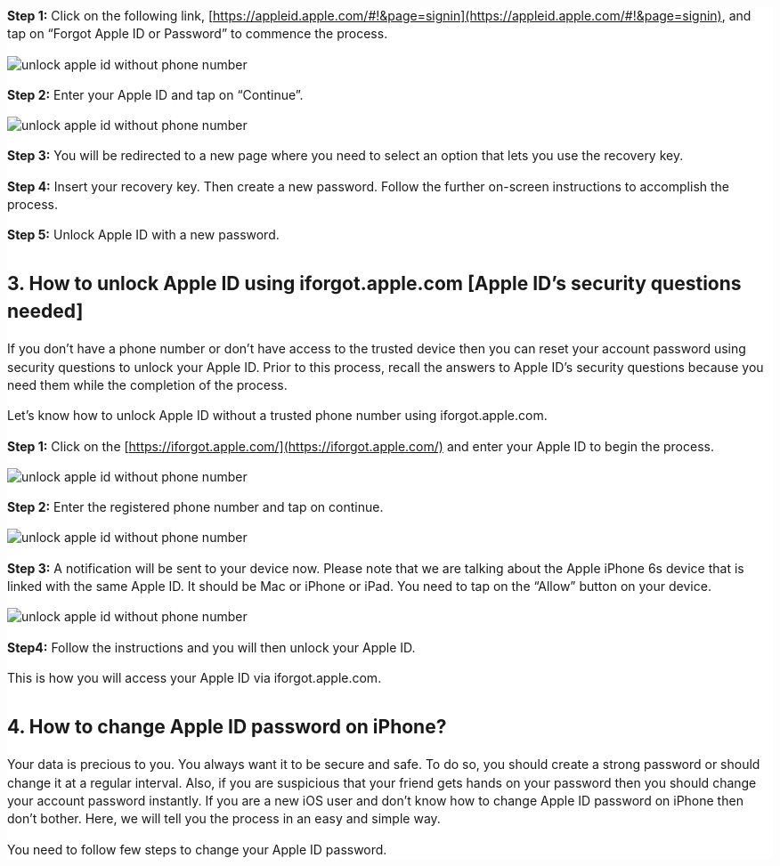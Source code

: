 **Step 1:** Click on the following link, [https://appleid.apple.com/#!&page=signin](https://appleid.apple.com/#!&page=signin), and tap on “Forgot Apple ID or Password” to commence the process.

![unlock apple id without phone number](https://images.wondershare.com/drfone/article/2021/04/unlock-apple-id-without-phone-number-1.jpg)

**Step 2:** Enter your Apple ID and tap on “Continue”.

![unlock apple id without phone number](https://images.wondershare.com/drfone/article/2021/04/unlock-apple-id-without-phone-number-2.jpg)

**Step 3:** You will be redirected to a new page where you need to select an option that lets you use the recovery key.

**Step 4:** Insert your recovery key. Then create a new password. Follow the further on-screen instructions to accomplish the process.

**Step 5:** Unlock Apple ID with a new password.

## **3\. How to unlock Apple ID using iforgot.apple.com \[Apple ID’s security questions needed\]**

If you don’t have a phone number or don’t have access to the trusted device then you can reset your account password using security questions to unlock your Apple ID. Prior to this process, recall the answers to Apple ID’s security questions because you need them while the completion of the process.

Let’s know how to unlock Apple ID without a trusted phone number using iforgot.apple.com.

**Step 1:** Click on the [https://iforgot.apple.com/](https://iforgot.apple.com/) and enter your Apple ID to begin the process.

![unlock apple id without phone number](https://images.wondershare.com/drfone/article/2021/04/unlock-apple-id-without-phone-number-3.jpg)

**Step 2:** Enter the registered phone number and tap on continue.

![unlock apple id without phone number](https://images.wondershare.com/drfone/article/2021/04/unlock-apple-id-without-phone-number-4.jpg)

**Step 3:** A notification will be sent to your device now. Please note that we are talking about the Apple iPhone 6s device that is linked with the same Apple ID. It should be Mac or iPhone or iPad. You need to tap on the “Allow” button on your device.

![unlock apple id without phone number](https://images.wondershare.com/drfone/article/2021/04/unlock-apple-id-without-phone-number-5.jpg)

**Step4:** Follow the instructions and you will then unlock your Apple ID.

This is how you will access your Apple ID via iforgot.apple.com.

## **4\. How to change Apple ID password on iPhone?**

Your data is precious to you. You always want it to be secure and safe. To do so, you should create a strong password or should change it at a regular interval. Also, if you are suspicious that your friend gets hands on your password then you should change your account password instantly. If you are a new iOS user and don’t know how to change Apple ID password on iPhone then don’t bother. Here, we will tell you the process in an easy and simple way.

You need to follow few steps to change your Apple ID password.
